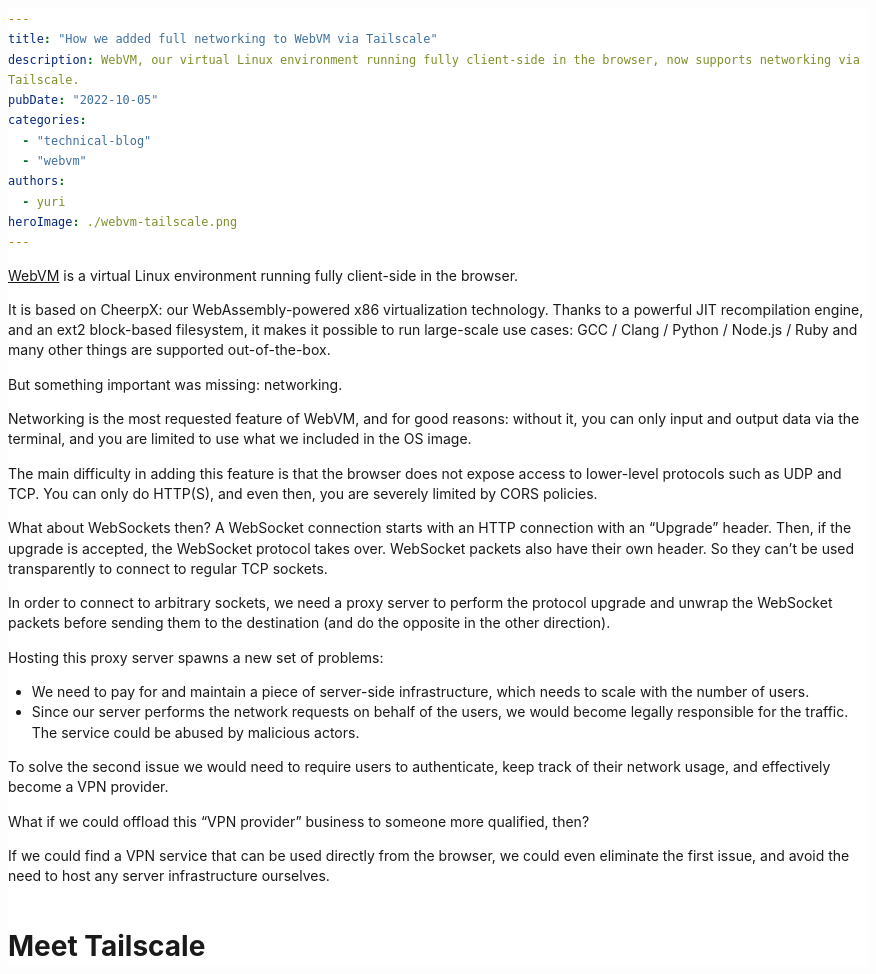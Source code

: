 ```yaml
---
title: "How we added full networking to WebVM via Tailscale"
description: WebVM, our virtual Linux environment running fully client-side in the browser, now supports networking via Tailscale.
pubDate: "2022-10-05"
categories:
  - "technical-blog"
  - "webvm"
authors:
  - yuri
heroImage: ./webvm-tailscale.png
---
```


[WebVM](https://webvm.io/) is a virtual Linux environment running fully client-side in the browser.

It is based on CheerpX: our WebAssembly-powered x86 virtualization technology. Thanks to a powerful JIT recompilation engine, and an ext2 block-based filesystem, it makes it possible to run large-scale use cases: GCC / Clang / Python / Node.js / Ruby and many other things are supported out-of-the-box.

But something important was missing: networking.

Networking is the most requested feature of WebVM, and for good reasons: without it, you can only input and output data via the terminal, and you are limited to use what we included in the OS image.

The main difficulty in adding this feature is that the browser does not expose access to lower-level protocols such as UDP and TCP. You can only do HTTP(S), and even then, you are severely limited by CORS policies.

What about WebSockets then? A WebSocket connection starts with an HTTP connection with an “Upgrade” header. Then, if the upgrade is accepted, the WebSocket protocol takes over. WebSocket packets also have their own header. So they can’t be used transparently to connect to regular TCP sockets.

In order to connect to arbitrary sockets, we need a proxy server to perform the protocol upgrade and unwrap the WebSocket packets before sending them to the destination (and do the opposite in the other direction).

Hosting this proxy server spawns a new set of problems:

- We need to pay for and maintain a piece of server-side infrastructure, which needs to scale with the number of users.
- Since our server performs the network requests on behalf of the users, we would become legally responsible for the traffic. The service could be abused by malicious actors.

To solve the second issue we would need to require users to authenticate, keep track of their network usage, and effectively become a VPN provider.

What if we could offload this “VPN provider” business to someone more qualified, then?

If we could find a VPN service that can be used directly from the browser, we could even eliminate the first issue, and avoid the need to host any server infrastructure ourselves.

# Meet Tailscale
